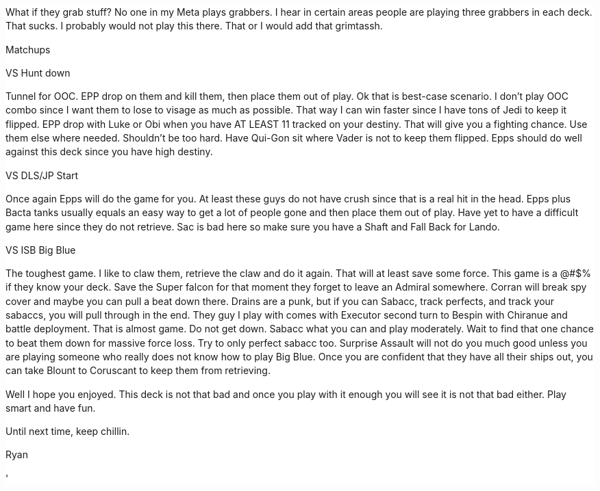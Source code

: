 What if they grab stuff?  No one in my Meta plays grabbers.  I hear in certain areas people are playing three grabbers in each deck.  That sucks.  I probably would not play this there.  That or I would add that grimtassh.


Matchups

VS Hunt down

Tunnel for OOC.  EPP drop on them and kill them, then place them out of play.  Ok that is best-case scenario.  I don’t play OOC combo since I want them to lose to visage as much as possible.  That way I can win faster since I have tons of Jedi to keep it flipped.  EPP drop with Luke or Obi when you have AT LEAST 11 tracked on your destiny.  That will give you a fighting chance.  Use them else where needed.  Shouldn’t be too hard.  Have Qui-Gon sit where Vader is not to keep them flipped.  Epps should do well against this deck since you have high destiny.


VS DLS/JP Start

Once again Epps will do the game for you.  At least these guys do not have crush since that is a real hit in the head.  Epps plus Bacta tanks usually equals an easy way to get a lot of people gone and then place them out of play.  Have yet to have a difficult game here since they do not retrieve. Sac is bad here so make sure you have a Shaft and Fall Back for Lando.


VS ISB Big Blue

The toughest game.  I like to claw them, retrieve the claw and do it again.  That will at least save some force.  This game is a @#$% if they know your deck.  Save the Super falcon for that moment they forget to leave an Admiral somewhere.  Corran will break spy cover and maybe you can pull a beat down there.  Drains are a punk, but if you can Sabacc, track perfects, and track your sabaccs, you will pull through in the end.  They guy I play with comes with Executor second turn to Bespin with Chiranue and battle deployment.  That is almost game.  Do not get down.  Sabacc what you can and play moderately.  Wait to find that one chance to beat them down for massive force loss.  Try to only perfect sabacc too.  Surprise Assault will not do you much good unless you are playing someone who really does not know how to play Big Blue.  Once you are confident that they have all their ships out, you can take Blount to Coruscant to keep them from retrieving.


Well I hope you enjoyed.  This deck is not that bad and once you play with it enough you will see it is not that bad either.  Play smart and have fun.


Until next time, keep chillin.


Ryan

'
